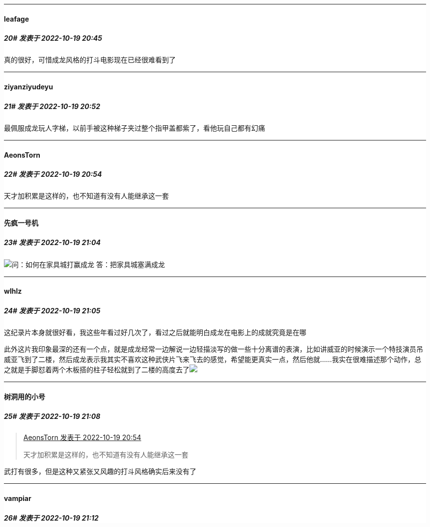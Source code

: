 *****

####  leafage  
##### 20#       发表于 2022-10-19 20:45

真的很好，可惜成龙风格的打斗电影现在已经很难看到了

*****

####  ziyanziyudeyu  
##### 21#       发表于 2022-10-19 20:52

最佩服成龙玩人字梯，以前手被这种梯子夹过整个指甲盖都紫了，看他玩自己都有幻痛

*****

####  AeonsTorn  
##### 22#       发表于 2022-10-19 20:54

天才加积累是这样的，也不知道有没有人能继承这一套

*****

####  先疯一号机  
##### 23#       发表于 2022-10-19 21:04

<img src="https://static.saraba1st.com/image/smiley/face2017/174.png" referrerpolicy="no-referrer">问：如何在家具城打赢成龙 答：把家具城塞满成龙

*****

####  wlhlz  
##### 24#       发表于 2022-10-19 21:05

这纪录片本身就很好看，我这些年看过好几次了，看过之后就能明白成龙在电影上的成就究竟是在哪

此外这片我印象最深的还有一个点，就是成龙经常一边解说一边轻描淡写的做一些十分离谱的表演，比如讲威亚的时候演示一个特技演员吊威亚飞到了二楼，然后成龙表示我其实不喜欢这种武侠片飞来飞去的感觉，希望能更真实一点，然后他就……我实在很难描述那个动作，总之就是手脚怼着两个木板搭的柱子轻松就到了二楼的高度去了<img src="https://static.saraba1st.com/image/smiley/face2017/221.png" referrerpolicy="no-referrer">

*****

####  树洞用的小号  
##### 25#       发表于 2022-10-19 21:08

<blockquote><a href="httphttps://bbs.saraba1st.com/2b/forum.php?mod=redirect&amp;goto=findpost&amp;pid=57994058&amp;ptid=2100494" target="_blank">AeonsTorn 发表于 2022-10-19 20:54</a>

天才加积累是这样的，也不知道有没有人能继承这一套</blockquote>
武打有很多，但是这种又紧张又风趣的打斗风格确实后来没有了

*****

####  vampiar  
##### 26#       发表于 2022-10-19 21:12

